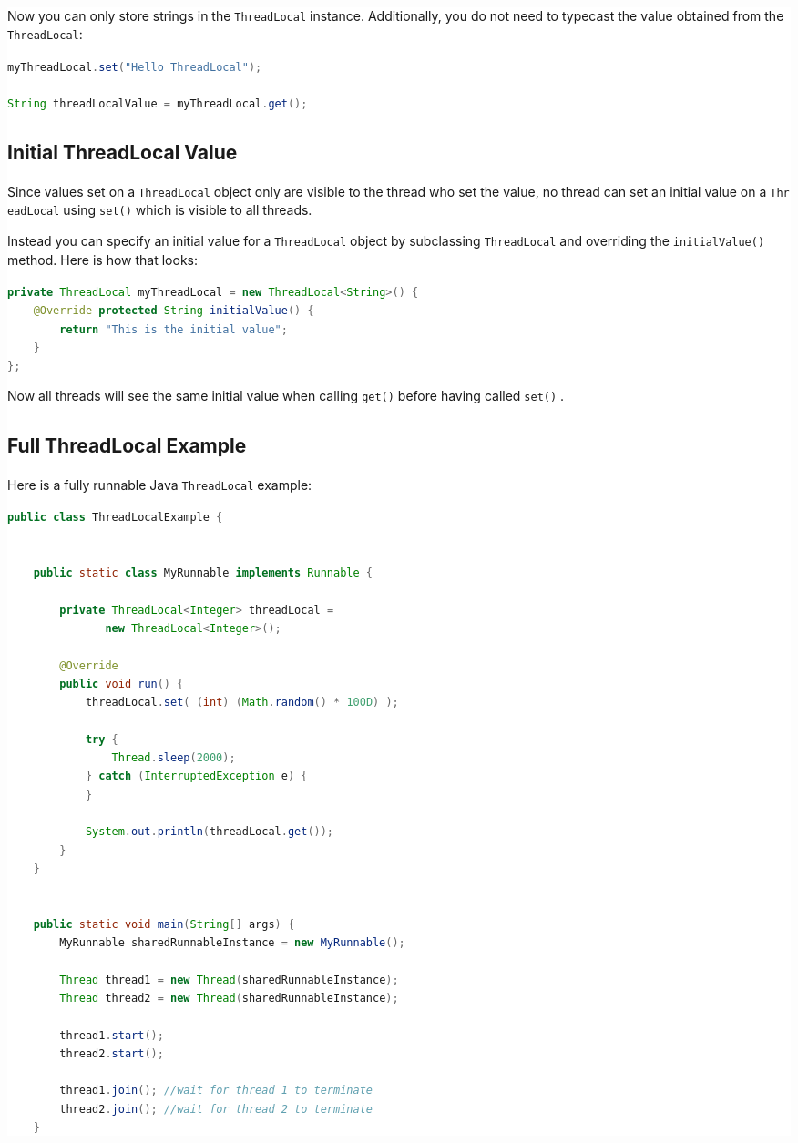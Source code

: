 Now you can only store strings in the `ThreadLocal` instance. Additionally, you do not need to typecast the value obtained from the `ThreadLocal`:

```java
myThreadLocal.set("Hello ThreadLocal");

String threadLocalValue = myThreadLocal.get();
```

## Initial ThreadLocal Value

Since values set on a `ThreadLocal` object only are visible to the thread who set the value, no thread can set an initial value on a `ThreadLocal` using `set()` which is visible to all threads.

Instead you can specify an initial value for a `ThreadLocal` object by subclassing `ThreadLocal` and overriding the `initialValue()` method. Here is how that looks:

```java
private ThreadLocal myThreadLocal = new ThreadLocal<String>() {
    @Override protected String initialValue() {
        return "This is the initial value";
    }
};
```

Now all threads will see the same initial value when calling `get()` before having called `set()` .

## Full ThreadLocal Example

Here is a fully runnable Java `ThreadLocal` example:

```java
public class ThreadLocalExample {


    public static class MyRunnable implements Runnable {

        private ThreadLocal<Integer> threadLocal =
               new ThreadLocal<Integer>();

        @Override
        public void run() {
            threadLocal.set( (int) (Math.random() * 100D) );
    
            try {
                Thread.sleep(2000);
            } catch (InterruptedException e) {
            }
    
            System.out.println(threadLocal.get());
        }
    }


    public static void main(String[] args) {
        MyRunnable sharedRunnableInstance = new MyRunnable();

        Thread thread1 = new Thread(sharedRunnableInstance);
        Thread thread2 = new Thread(sharedRunnableInstance);

        thread1.start();
        thread2.start();

        thread1.join(); //wait for thread 1 to terminate
        thread2.join(); //wait for thread 2 to terminate
    }
```